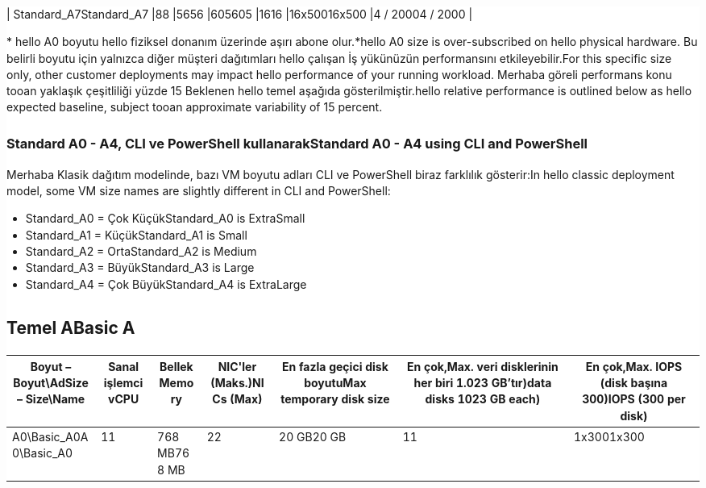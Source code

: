 | <span data-ttu-id="76467-488">Standard_A7</span><span class="sxs-lookup"><span data-stu-id="76467-488">Standard_A7</span></span> |<span data-ttu-id="76467-489">8</span><span class="sxs-lookup"><span data-stu-id="76467-489">8</span></span> |<span data-ttu-id="76467-490">56</span><span class="sxs-lookup"><span data-stu-id="76467-490">56</span></span> |<span data-ttu-id="76467-491">605</span><span class="sxs-lookup"><span data-stu-id="76467-491">605</span></span> |<span data-ttu-id="76467-492">16</span><span class="sxs-lookup"><span data-stu-id="76467-492">16</span></span> |<span data-ttu-id="76467-493">16x500</span><span class="sxs-lookup"><span data-stu-id="76467-493">16x500</span></span> |<span data-ttu-id="76467-494">4 / 2000</span><span class="sxs-lookup"><span data-stu-id="76467-494">4 / 2000</span></span> |
<br>

<span data-ttu-id="76467-495">* hello A0 boyutu hello fiziksel donanım üzerinde aşırı abone olur.</span><span class="sxs-lookup"><span data-stu-id="76467-495">*hello A0 size is over-subscribed on hello physical hardware.</span></span> <span data-ttu-id="76467-496">Bu belirli boyutu için yalnızca diğer müşteri dağıtımları hello çalışan İş yükünüzün performansını etkileyebilir.</span><span class="sxs-lookup"><span data-stu-id="76467-496">For this specific size only, other customer deployments may impact hello performance of your running workload.</span></span> <span data-ttu-id="76467-497">Merhaba göreli performans konu tooan yaklaşık çeşitliliği yüzde 15 Beklenen hello temel aşağıda gösterilmiştir.</span><span class="sxs-lookup"><span data-stu-id="76467-497">hello relative performance is outlined below as hello expected baseline, subject tooan approximate variability of 15 percent.</span></span>

### <a name="standard-a0---a4-using-cli-and-powershell"></a><span data-ttu-id="76467-498">Standard A0 - A4, CLI ve PowerShell kullanarak</span><span class="sxs-lookup"><span data-stu-id="76467-498">Standard A0 - A4 using CLI and PowerShell</span></span>
<span data-ttu-id="76467-499">Merhaba Klasik dağıtım modelinde, bazı VM boyutu adları CLI ve PowerShell biraz farklılık gösterir:</span><span class="sxs-lookup"><span data-stu-id="76467-499">In hello classic deployment model, some VM size names are slightly different in CLI and PowerShell:</span></span>

* <span data-ttu-id="76467-500">Standard_A0 = Çok Küçük</span><span class="sxs-lookup"><span data-stu-id="76467-500">Standard_A0 is ExtraSmall</span></span> 
* <span data-ttu-id="76467-501">Standard_A1 = Küçük</span><span class="sxs-lookup"><span data-stu-id="76467-501">Standard_A1 is Small</span></span>
* <span data-ttu-id="76467-502">Standard_A2 = Orta</span><span class="sxs-lookup"><span data-stu-id="76467-502">Standard_A2 is Medium</span></span>
* <span data-ttu-id="76467-503">Standard_A3 = Büyük</span><span class="sxs-lookup"><span data-stu-id="76467-503">Standard_A3 is Large</span></span>
* <span data-ttu-id="76467-504">Standard_A4 = Çok Büyük</span><span class="sxs-lookup"><span data-stu-id="76467-504">Standard_A4 is ExtraLarge</span></span>

## <a name="basic-a"></a><span data-ttu-id="76467-505">Temel A</span><span class="sxs-lookup"><span data-stu-id="76467-505">Basic A</span></span>

|<span data-ttu-id="76467-506">Boyut – Boyut\Ad</span><span class="sxs-lookup"><span data-stu-id="76467-506">Size – Size\Name</span></span> | <span data-ttu-id="76467-507">Sanal işlemci</span><span class="sxs-lookup"><span data-stu-id="76467-507">vCPU</span></span> |<span data-ttu-id="76467-508">Bellek</span><span class="sxs-lookup"><span data-stu-id="76467-508">Memory</span></span>|<span data-ttu-id="76467-509">NIC'ler (Maks.)</span><span class="sxs-lookup"><span data-stu-id="76467-509">NICs (Max)</span></span>|<span data-ttu-id="76467-510">En fazla geçici disk boyutu</span><span class="sxs-lookup"><span data-stu-id="76467-510">Max temporary disk size</span></span> |<span data-ttu-id="76467-511">En çok,</span><span class="sxs-lookup"><span data-stu-id="76467-511">Max.</span></span> <span data-ttu-id="76467-512">veri disklerinin her biri 1.023 GB’tır)</span><span class="sxs-lookup"><span data-stu-id="76467-512">data disks 1023 GB each)</span></span>|<span data-ttu-id="76467-513">En çok,</span><span class="sxs-lookup"><span data-stu-id="76467-513">Max.</span></span> <span data-ttu-id="76467-514">IOPS (disk başına 300)</span><span class="sxs-lookup"><span data-stu-id="76467-514">IOPS (300 per disk)</span></span>|
|---|---|---|---|---|---|---|
|<span data-ttu-id="76467-515">A0\Basic_A0</span><span class="sxs-lookup"><span data-stu-id="76467-515">A0\Basic_A0</span></span>|<span data-ttu-id="76467-516">1</span><span class="sxs-lookup"><span data-stu-id="76467-516">1</span></span>|<span data-ttu-id="76467-517">768 MB</span><span class="sxs-lookup"><span data-stu-id="76467-517">768 MB</span></span>|<span data-ttu-id="76467-518">2</span><span class="sxs-lookup"><span data-stu-id="76467-518">2</span></span>| <span data-ttu-id="76467-519">20 GB</span><span class="sxs-lookup"><span data-stu-id="76467-519">20 GB</span></span>|<span data-ttu-id="76467-520">1</span><span class="sxs-lookup"><span data-stu-id="76467-520">1</span></span>|<span data-ttu-id="76467-521">1x300</span><span class="sxs-lookup"><span data-stu-id="76467-521">1x300</span></span>|